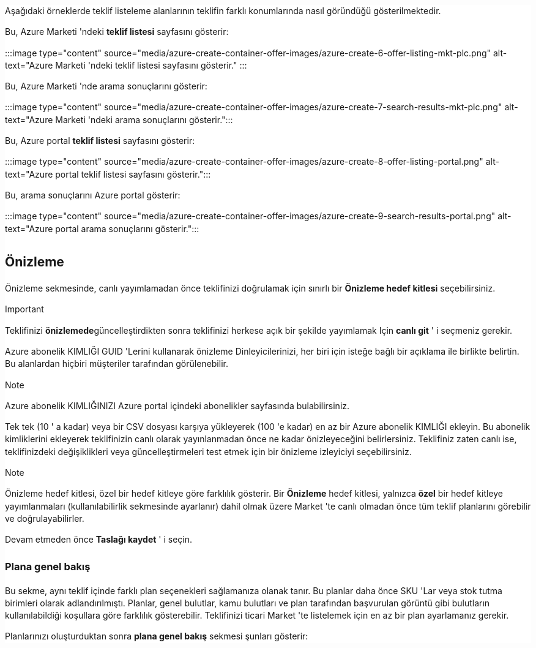 Aşağıdaki örneklerde teklif listeleme alanlarının teklifin farklı konumlarında nasıl göründüğü gösterilmektedir.

Bu, Azure Marketi 'ndeki **teklif listesi** sayfasını gösterir:

:::image type="content" source="media/azure-create-container-offer-images/azure-create-6-offer-listing-mkt-plc.png" alt-text="Azure Marketi 'ndeki teklif listesi sayfasını gösterir." :::

Bu, Azure Marketi 'nde arama sonuçlarını gösterir:

:::image type="content" source="media/azure-create-container-offer-images/azure-create-7-search-results-mkt-plc.png" alt-text="Azure Marketi 'ndeki arama sonuçlarını gösterir.":::

Bu, Azure portal **teklif listesi** sayfasını gösterir:

:::image type="content" source="media/azure-create-container-offer-images/azure-create-8-offer-listing-portal.png" alt-text="Azure portal teklif listesi sayfasını gösterir.":::

Bu, arama sonuçlarını Azure portal gösterir:

:::image type="content" source="media/azure-create-container-offer-images/azure-create-9-search-results-portal.png" alt-text="Azure portal arama sonuçlarını gösterir.":::

## <a name="preview"></a>Önizleme

Önizleme sekmesinde, canlı yayımlamadan önce teklifinizi doğrulamak için sınırlı bir **Önizleme hedef kitlesi** seçebilirsiniz.

> [!IMPORTANT]
> Teklifinizi **önizlemede**güncelleştirdikten sonra teklifinizi herkese açık bir şekilde yayımlamak Için **canlı git** ' i seçmeniz gerekir.

Azure abonelik KIMLIĞI GUID 'Lerini kullanarak önizleme Dinleyicilerinizi, her biri için isteğe bağlı bir açıklama ile birlikte belirtin. Bu alanlardan hiçbiri müşteriler tarafından görülenebilir.

> [!NOTE]
> Azure abonelik KIMLIĞINIZI Azure portal içindeki abonelikler sayfasında bulabilirsiniz.

Tek tek (10 ' a kadar) veya bir CSV dosyası karşıya yükleyerek (100 'e kadar) en az bir Azure abonelik KIMLIĞI ekleyin. Bu abonelik kimliklerini ekleyerek teklifinizin canlı olarak yayınlanmadan önce ne kadar önizleyeceğini belirlersiniz. Teklifiniz zaten canlı ise, teklifinizdeki değişiklikleri veya güncelleştirmeleri test etmek için bir önizleme izleyiciyi seçebilirsiniz.

> [!NOTE]
> Önizleme hedef kitlesi, özel bir hedef kitleye göre farklılık gösterir. Bir **Önizleme** hedef kitlesi, yalnızca **özel** bir hedef kitleye yayımlanmaları (kullanılabilirlik sekmesinde ayarlanır) dahil olmak üzere Market 'te canlı olmadan önce tüm teklif planlarını görebilir ve doğrulayabilirler.

Devam etmeden önce **Taslağı kaydet** ' i seçin.

### <a name="plan-overview"></a>Plana genel bakış

Bu sekme, aynı teklif içinde farklı plan seçenekleri sağlamanıza olanak tanır. Bu planlar daha önce SKU 'Lar veya stok tutma birimleri olarak adlandırılmıştı. Planlar, genel bulutlar, kamu bulutları ve plan tarafından başvurulan görüntü gibi bulutların kullanılabildiği koşullara göre farklılık gösterebilir. Teklifinizi ticari Market 'te listelemek için en az bir plan ayarlamanız gerekir.

Planlarınızı oluşturduktan sonra **plana genel bakış** sekmesi şunları gösterir:
